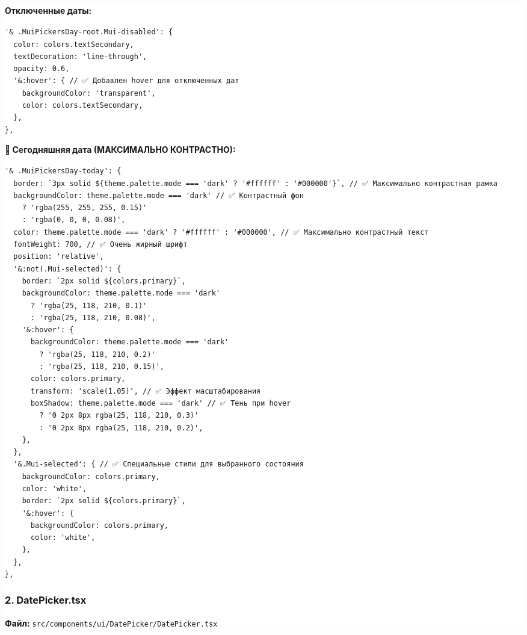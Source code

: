 **Отключенные даты:**
```tsx
'& .MuiPickersDay-root.Mui-disabled': {
  color: colors.textSecondary,
  textDecoration: 'line-through',
  opacity: 0.6,
  '&:hover': { // ✅ Добавлен hover для отключенных дат
    backgroundColor: 'transparent',
    color: colors.textSecondary,
  },
},
```

**🎯 Сегодняшняя дата (МАКСИМАЛЬНО КОНТРАСТНО):**
```tsx
'& .MuiPickersDay-today': {
  border: `3px solid ${theme.palette.mode === 'dark' ? '#ffffff' : '#000000'}`, // ✅ Максимально контрастная рамка
  backgroundColor: theme.palette.mode === 'dark' // ✅ Контрастный фон
    ? 'rgba(255, 255, 255, 0.15)' 
    : 'rgba(0, 0, 0, 0.08)',
  color: theme.palette.mode === 'dark' ? '#ffffff' : '#000000', // ✅ Максимально контрастный текст
  fontWeight: 700, // ✅ Очень жирный шрифт
  position: 'relative',
  '&:not(.Mui-selected)': {
    border: `2px solid ${colors.primary}`,
    backgroundColor: theme.palette.mode === 'dark' 
      ? 'rgba(25, 118, 210, 0.1)' 
      : 'rgba(25, 118, 210, 0.08)',
    '&:hover': {
      backgroundColor: theme.palette.mode === 'dark' 
        ? 'rgba(25, 118, 210, 0.2)' 
        : 'rgba(25, 118, 210, 0.15)',
      color: colors.primary,
      transform: 'scale(1.05)', // ✅ Эффект масштабирования
      boxShadow: theme.palette.mode === 'dark' // ✅ Тень при hover
        ? '0 2px 8px rgba(25, 118, 210, 0.3)' 
        : '0 2px 8px rgba(25, 118, 210, 0.2)',
    },
  },
  '&.Mui-selected': { // ✅ Специальные стили для выбранного состояния
    backgroundColor: colors.primary,
    color: 'white',
    border: `2px solid ${colors.primary}`,
    '&:hover': {
      backgroundColor: colors.primary,
      color: 'white',
    },
  },
},
```

### 2. DatePicker.tsx
**Файл:** `src/components/ui/DatePicker/DatePicker.tsx`
